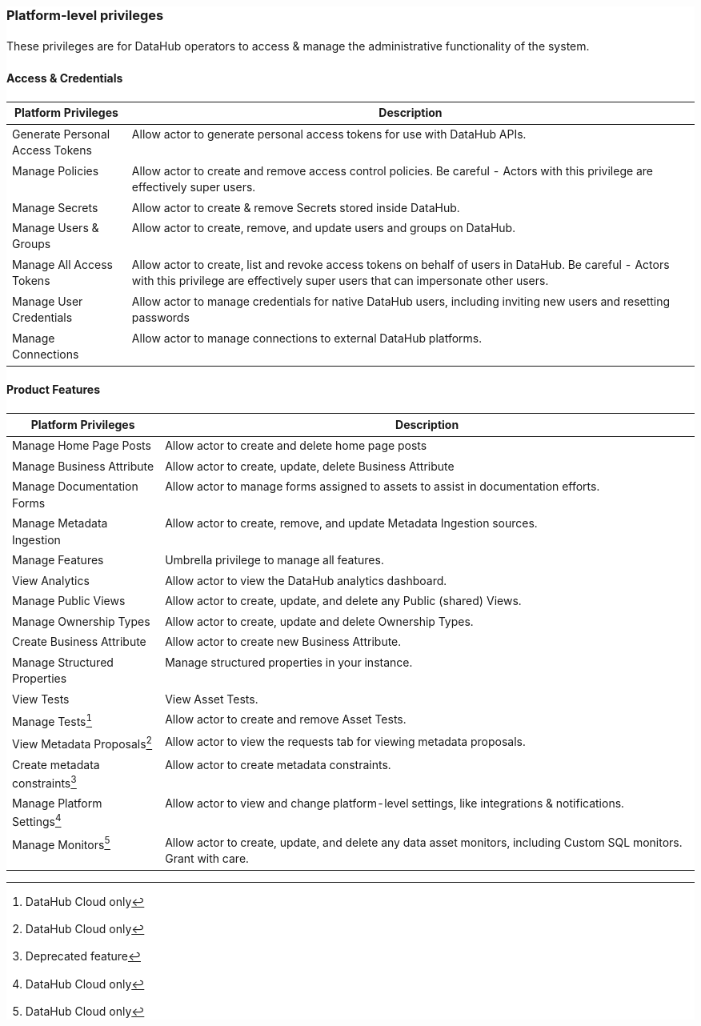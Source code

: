 ### Platform-level privileges

These privileges are for DataHub operators to access & manage the administrative functionality of the system.

#### Access & Credentials

| Platform Privileges                  | Description                                                                                                                                                                               |
|--------------------------------------|-------------------------------------------------------------------------------------------------------------------------------------------------------------------------------------------|
| Generate Personal Access Tokens      | Allow actor to generate personal access tokens for use with DataHub APIs.                                                                                                                 |
| Manage Policies                      | Allow actor to create and remove access control policies. Be careful - Actors with this privilege are effectively super users.                                                            |
| Manage Secrets                       | Allow actor to create & remove Secrets stored inside DataHub.                                                                                                                             |
| Manage Users & Groups                | Allow actor to create, remove, and update users and groups on DataHub.                                                                                                                    |
| Manage All Access Tokens             | Allow actor to create, list and revoke access tokens on behalf of users in DataHub. Be careful - Actors with this privilege are effectively super users that can impersonate other users. |
| Manage User Credentials              | Allow actor to manage credentials for native DataHub users, including inviting new users and resetting passwords                                                                          |                                                                                                                                  |
| Manage Connections                   | Allow actor to manage connections to external DataHub platforms.                                                                                                                          |

#### Product Features

| Platform Privileges                 | Description                                                                                                        |
|-------------------------------------|--------------------------------------------------------------------------------------------------------------------|
| Manage Home Page Posts              | Allow actor to create and delete home page posts                                                                   |
| Manage Business Attribute           | Allow actor to create, update, delete Business Attribute                                                           |
| Manage Documentation Forms          | Allow actor to manage forms assigned to assets to assist in documentation efforts.                                 |
| Manage Metadata Ingestion           | Allow actor to create, remove, and update Metadata Ingestion sources.                                              |
| Manage Features                     | Umbrella privilege to manage all features.                                                                         |
| View Analytics                      | Allow actor to view the DataHub analytics dashboard.                                                               |
| Manage Public Views                 | Allow actor to create, update, and delete any Public (shared) Views.                                               |
| Manage Ownership Types              | Allow actor to create, update and delete Ownership Types.                                                          |
| Create Business Attribute           | Allow actor to create new Business Attribute.                                                                      |
| Manage Structured Properties        | Manage structured properties in your instance.                                                                     |
| View Tests                          | View Asset Tests.                                                                                                  |
| Manage Tests[^2]                    | Allow actor to create and remove Asset Tests.                                                                      |
| View Metadata Proposals[^2]         | Allow actor to view the requests tab for viewing metadata proposals.                                               |
| Create metadata constraints[^3]     | Allow actor to create metadata constraints.                                                                        |
| Manage Platform Settings[^2]        | Allow actor to view and change platform-level settings, like integrations & notifications.                         |
| Manage Monitors[^2]                 | Allow actor to create, update, and delete any data asset monitors, including Custom SQL monitors. Grant with care. |


[^1]: Only active if REST_API_AUTHORIZATION_ENABLED is true
[^2]: DataHub Cloud only
[^3]: Deprecated feature
[^1]: Only active if REST_API_AUTHORIZATION_ENABLED is true
[^2]: DataHub Cloud only
[^1]: Only active if REST_API_AUTHORIZATION_ENABLED is true
[^2]: DataHub Cloud only
[^1]: Only active if REST_API_AUTHORIZATION_ENABLED is true
[^2]: DataHub Cloud only
[^1]: Only active if REST_API_AUTHORIZATION_ENABLED is true
[^2]: DataHub Cloud only
[^1]: Only active if REST_API_AUTHORIZATION_ENABLED is true
[^2]: DataHub Cloud only
[^1]: Only active if REST_API_AUTHORIZATION_ENABLED is true
[^2]: DataHub Cloud only
[^1]: Only active if REST_API_AUTHORIZATION_ENABLED is true
[^2]: DataHub Cloud only
[^1]: Only active if REST_API_AUTHORIZATION_ENABLED is true
[^2]: DataHub Cloud only
